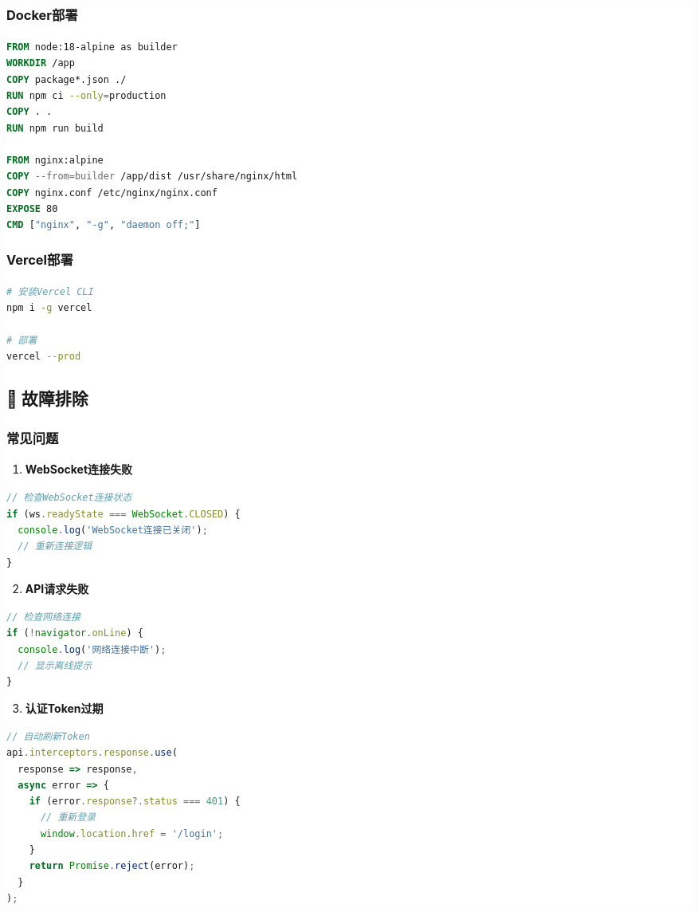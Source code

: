 
### Docker部署

```dockerfile
FROM node:18-alpine as builder
WORKDIR /app
COPY package*.json ./
RUN npm ci --only=production
COPY . .
RUN npm run build

FROM nginx:alpine
COPY --from=builder /app/dist /usr/share/nginx/html
COPY nginx.conf /etc/nginx/nginx.conf
EXPOSE 80
CMD ["nginx", "-g", "daemon off;"]
```

### Vercel部署

```bash
# 安装Vercel CLI
npm i -g vercel

# 部署
vercel --prod
```

## 🔧 故障排除

### 常见问题

1. **WebSocket连接失败**
```javascript
// 检查WebSocket连接状态
if (ws.readyState === WebSocket.CLOSED) {
  console.log('WebSocket连接已关闭');
  // 重新连接逻辑
}
```

2. **API请求失败**
```javascript
// 检查网络连接
if (!navigator.onLine) {
  console.log('网络连接中断');
  // 显示离线提示
}
```

3. **认证Token过期**
```javascript
// 自动刷新Token
api.interceptors.response.use(
  response => response,
  async error => {
    if (error.response?.status === 401) {
      // 重新登录
      window.location.href = '/login';
    }
    return Promise.reject(error);
  }
);
```
